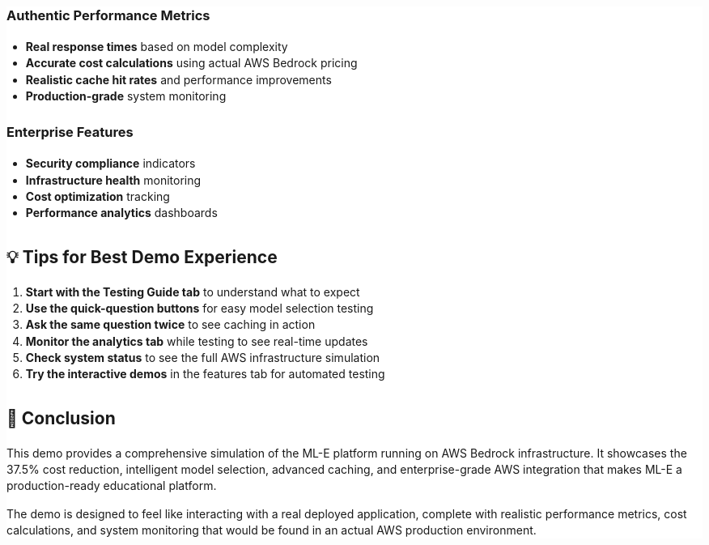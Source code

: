 ### Authentic Performance Metrics
- **Real response times** based on model complexity
- **Accurate cost calculations** using actual AWS Bedrock pricing
- **Realistic cache hit rates** and performance improvements
- **Production-grade** system monitoring

### Enterprise Features
- **Security compliance** indicators
- **Infrastructure health** monitoring  
- **Cost optimization** tracking
- **Performance analytics** dashboards

## 💡 Tips for Best Demo Experience

1. **Start with the Testing Guide tab** to understand what to expect
2. **Use the quick-question buttons** for easy model selection testing
3. **Ask the same question twice** to see caching in action
4. **Monitor the analytics tab** while testing to see real-time updates
5. **Check system status** to see the full AWS infrastructure simulation
6. **Try the interactive demos** in the features tab for automated testing

## 🎉 Conclusion

This demo provides a comprehensive simulation of the ML-E platform running on AWS Bedrock infrastructure. It showcases the 37.5% cost reduction, intelligent model selection, advanced caching, and enterprise-grade AWS integration that makes ML-E a production-ready educational platform.

The demo is designed to feel like interacting with a real deployed application, complete with realistic performance metrics, cost calculations, and system monitoring that would be found in an actual AWS production environment.